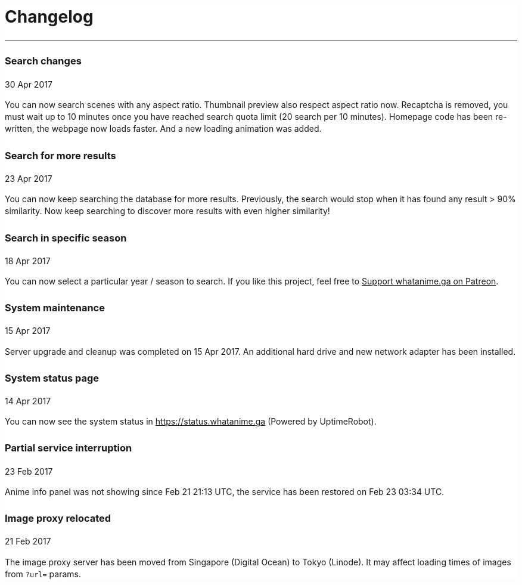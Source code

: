 
# Changelog

----------------------------

### Search changes
30 Apr 2017

You can now search scenes with any aspect ratio. Thumbnail preview also
respect aspect ratio now. Recaptcha is removed, you must wait up to
10 minutes once you have reached search quota limit (20 search per
10 minutes). Homepage code has been re-written, the webpage now loads
faster. And a new loading animation was added.

### Search for more results
23 Apr 2017

You can now keep searching the database for more results. Previously,
the search would stop when it has found any result > 90% similarity.
Now keep searching to discover more results with even higher similarity!

### Search in specific season
18 Apr 2017

You can now select a particular year / season to search. If you like
this project, feel free to [Support whatanime.ga on Patreon][18 Apr 2017 - 1].

[18 Apr 2017 - 1]: https://www.patreon.com/soruly

### System maintenance
15 Apr 2017

Server upgrade and cleanup was completed on 15 Apr 2017. An additional
hard drive and new network adapter has been installed.

### System status page
14 Apr 2017

You can now see the system status in https://status.whatanime.ga
(Powered by UptimeRobot).

### Partial service interruption
23 Feb 2017

Anime info panel was not showing since Feb 21 21:13 UTC, the service has
been restored on Feb 23 03:34 UTC.

### Image proxy relocated
21 Feb 2017

The image proxy server has been moved from Singapore (Digital Ocean) to
Tokyo (Linode). It may affect loading times of images from `?url=` params.


[4 Feb 2017 - 1]: https://telegram.me/WhatAnimeBot
[17 Jan 2017 - 1]: https://soruly.github.io/whatanime.ga/
[16 Nov 2016 - 1]: https://github.com/soruly/whatanime.ga-WebExtension/releases
[1 July 2016 - 1]: https://chrome.google.com/webstore/detail/search-anime-by-screensho/gkamnldpllcbiidlfacaccdoadedncfp
[1 July 2016 - 2]: https://addons.mozilla.org/en-US/firefox/addon/search-anime-by-screenshot/
[1 July 2016 - 3]: https://addons.opera.com/en/extensions/details/search-anime-by-screenshot/
[1 July 2016 - 4]: https://github.com/soruly/whatanime.ga-WebExtension